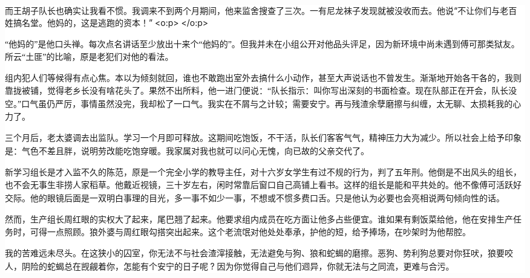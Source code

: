    而王胡子队长也确实让我看不惯。我调来不到两个月期间，他来监舍搜查了三次。一有尼龙袜子发现就被没收而去。他说“不让你们与老百姓搞名堂。他妈的，这是逃跑的资本！”
  </span>
  <o:p>
  </o:p>
 </p>
 <p class="MsoNormal">
  <span lang="ZH-CN" style='font-family:宋体;mso-ascii-font-family:
"Times New Roman"'>
   “他妈的”是他口头禅。每次点名讲话至少放出十来个“他妈的”。但我并未在小组公开对他品头评足，因为新环境中尚未遇到傅可那类狱友。
  </span>
  <span lang="ZH-CN">
  </span>
  <span lang="ZH-CN" style='font-family:宋体;mso-ascii-font-family:
"Times New Roman"'>
   所云“土匪”的比喻，原是老犯们对他的看法。
  </span>
  <o:p>
  </o:p>
 </p>
 <p class="MsoNormal">
  <span lang="ZH-CN" style='font-family:宋体;mso-ascii-font-family:
"Times New Roman"'>
   组内犯人们等候得有点心焦。本以为倾刻就回，谁也不敢跑出室外去搞什么小动作，甚至大声说话也不曾发生。渐渐地开始各干各的，我则靠拢被铺，觉得老乡长没有啥花头了。果然不出所料，他一进门便说：“队长指示：叫你写出深刻的书面检查。现在队部正在开会，队长没空。”口气虽仍严厉，事情虽然没完，我却松了一口气。我实在不屑与之计较；需要安宁。再与残渣余孽磨擦与纠缠，太无聊、太损耗我的心力了。
  </span>
  <o:p>
  </o:p>
 </p>
 <p class="MsoNormal">
  <span lang="ZH-CN" style='font-family:宋体;mso-ascii-font-family:
"Times New Roman"'>
   三个月后，老太婆调去出监队。学习一个月即可释放。这期间吃饱饭，不干活，队长们客客气气，精神压力大为减少。所以社会上给予印象是：气色不差且胖，说明劳改能吃饱穿暖。我家属对我也就可以问心无愧，向已故的父亲交代了。
  </span>
  <o:p>
  </o:p>
 </p>
 <p class="MsoNormal">
  <span lang="ZH-CN" style='font-family:宋体;mso-ascii-font-family:
"Times New Roman"'>
   新学习组长是才入监不久的陈范，原是一个完全小学的教导主任，对十六岁女学生有过不规的行为，判了五年刑。他倒是不出风头的组长，也不会无事生非捞人家稻草。他戴近视镜，三十岁左右，闲时常靠后窗口自己高铺上看书。这样的组长是能和平共处的。他不像傅可活跃好交际。他的眼镜后面是一双明白事理的目光，多一事不如少一事，不想或不惯多费口舌。只是他认为必要也会亮相说两句倾向性的话。
  </span>
  <o:p>
  </o:p>
 </p>
 <p class="MsoNormal">
  <span lang="ZH-CN" style='font-family:宋体;mso-ascii-font-family:
"Times New Roman"'>
   然而，生产组长周红眼的实权大了起来，尾巴翘了起来。他要求组内成员在吃方面让他多占些便宜。谁如果有剩饭菜给他，他在安排生产任务时，可得一点照顾。狼外婆与周红眼勾搭突出起来。这个老流氓对他处处奉承，护他的短，给予捧场，在吵架时为他帮腔。
  </span>
  <o:p>
  </o:p>
 </p>
 <p class="MsoNormal">
  <span lang="ZH-CN" style='font-family:宋体;mso-ascii-font-family:
"Times New Roman"'>
   我的苦难远未尽头。在这狭小的囚室，你无法不与社会渣滓接触，无法避免与狗、狼和蛇蝎的磨擦。恶狗、势利狗总要对你狂吠，狼要咬人，阴险的蛇蝎总在觊觎着你，怎能有个安宁的日子呢
  </span>
  ?
  <span lang="ZH-CN" style='font-family:宋体;mso-ascii-font-family:"Times New Roman"'>
   因为你觉得自己与他们迥异，你就无法与之同流，更难与合污。
  </span>